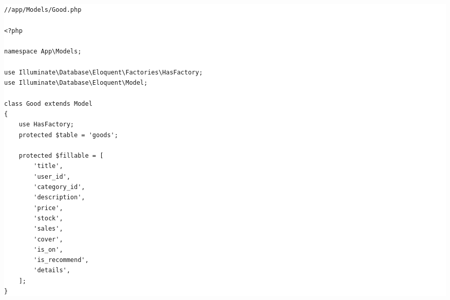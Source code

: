 ```
//app/Models/Good.php

<?php

namespace App\Models;

use Illuminate\Database\Eloquent\Factories\HasFactory;
use Illuminate\Database\Eloquent\Model;

class Good extends Model
{
    use HasFactory;
    protected $table = 'goods';

    protected $fillable = [
        'title',
        'user_id',
        'category_id',
        'description',
        'price',
        'stock',
        'sales',
        'cover',
        'is_on',
        'is_recommend',
        'details',
    ];
}

```

